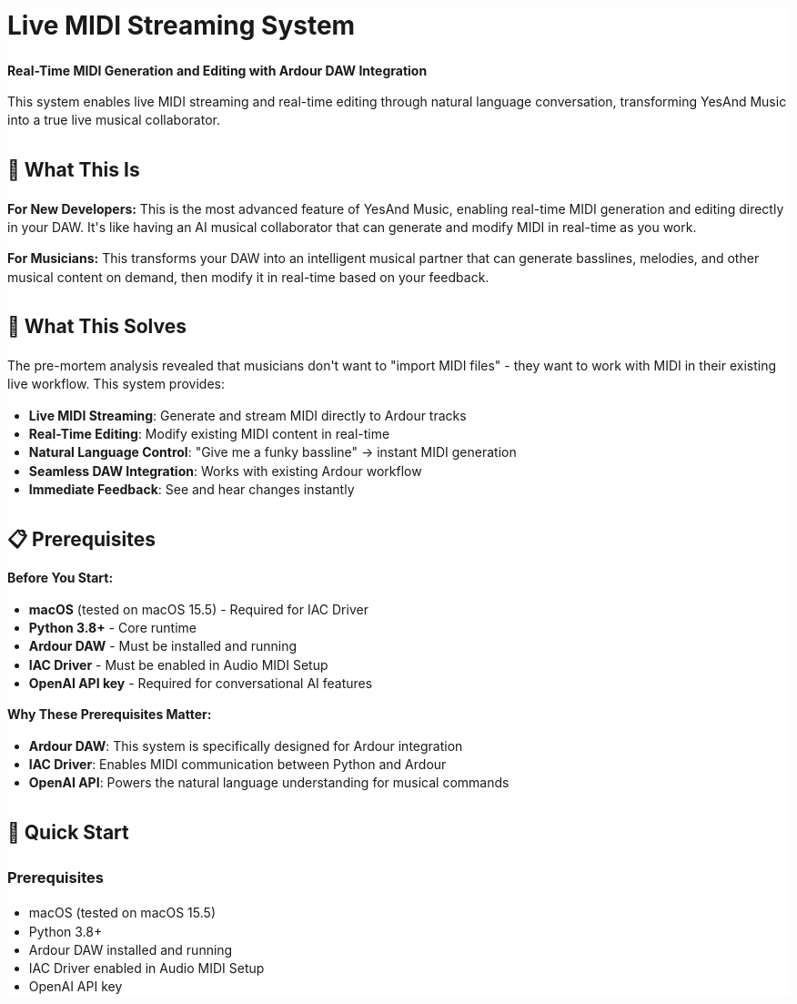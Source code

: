 # Live MIDI Streaming System

**Real-Time MIDI Generation and Editing with Ardour DAW Integration**

This system enables live MIDI streaming and real-time editing through natural language conversation, transforming YesAnd Music into a true live musical collaborator.

## 🎯 What This Is

**For New Developers:** This is the most advanced feature of YesAnd Music, enabling real-time MIDI generation and editing directly in your DAW. It's like having an AI musical collaborator that can generate and modify MIDI in real-time as you work.

**For Musicians:** This transforms your DAW into an intelligent musical partner that can generate basslines, melodies, and other musical content on demand, then modify it in real-time based on your feedback.

## 🎵 What This Solves

The pre-mortem analysis revealed that musicians don't want to "import MIDI files" - they want to work with MIDI in their existing live workflow. This system provides:

- **Live MIDI Streaming**: Generate and stream MIDI directly to Ardour tracks
- **Real-Time Editing**: Modify existing MIDI content in real-time
- **Natural Language Control**: "Give me a funky bassline" → instant MIDI generation
- **Seamless DAW Integration**: Works with existing Ardour workflow
- **Immediate Feedback**: See and hear changes instantly

## 📋 Prerequisites

**Before You Start:**
- **macOS** (tested on macOS 15.5) - Required for IAC Driver
- **Python 3.8+** - Core runtime
- **Ardour DAW** - Must be installed and running
- **IAC Driver** - Must be enabled in Audio MIDI Setup
- **OpenAI API key** - Required for conversational AI features

**Why These Prerequisites Matter:**
- **Ardour DAW**: This system is specifically designed for Ardour integration
- **IAC Driver**: Enables MIDI communication between Python and Ardour
- **OpenAI API**: Powers the natural language understanding for musical commands

## 🚀 Quick Start

### Prerequisites
- macOS (tested on macOS 15.5)
- Python 3.8+
- Ardour DAW installed and running
- IAC Driver enabled in Audio MIDI Setup
- OpenAI API key

